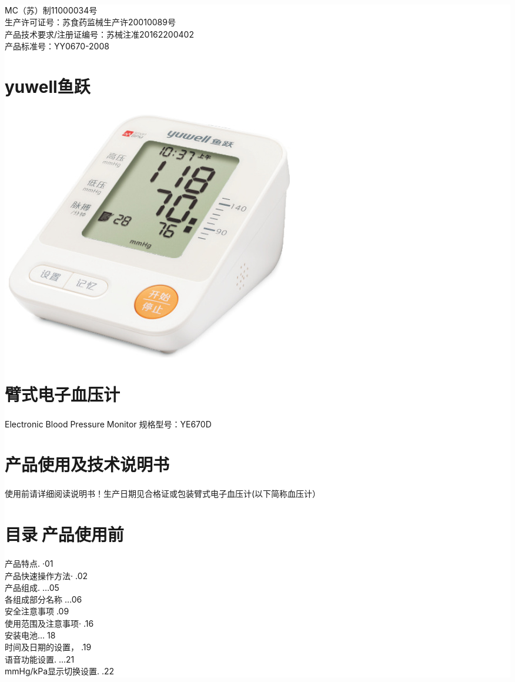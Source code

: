 MC（苏）制11000034号  
生产许可证号：苏食药监械生产许20010089号  
产品技术要求/注册证编号：苏械注准20162200402  
产品标准号：YY0670-2008

# yuwell鱼跃

![](images/09174dc588ee3753b4b9d91859f2eb8bd9c6d2c24ee09d335f34742e1f4b8e1e.jpg)

# 臂式电子血压计

Electronic Blood Pressure Monitor 规格型号：YE670D

# 产品使用及技术说明书

使用前请详细阅读说明书！生产日期见合格证或包装臂式电子血压计(以下简称血压计）

# 目录 产品使用前

产品特点. ·01  
产品快速操作方法· .02  
产品组成. …05  
各组成部分名称 …06  
安全注意事项 .09  
使用范围及注意事项· .16  
安装电池… 18  
时间及日期的设置， .19  
语音功能设置. …21  
mmHg/kPa显示切换设置. .22
